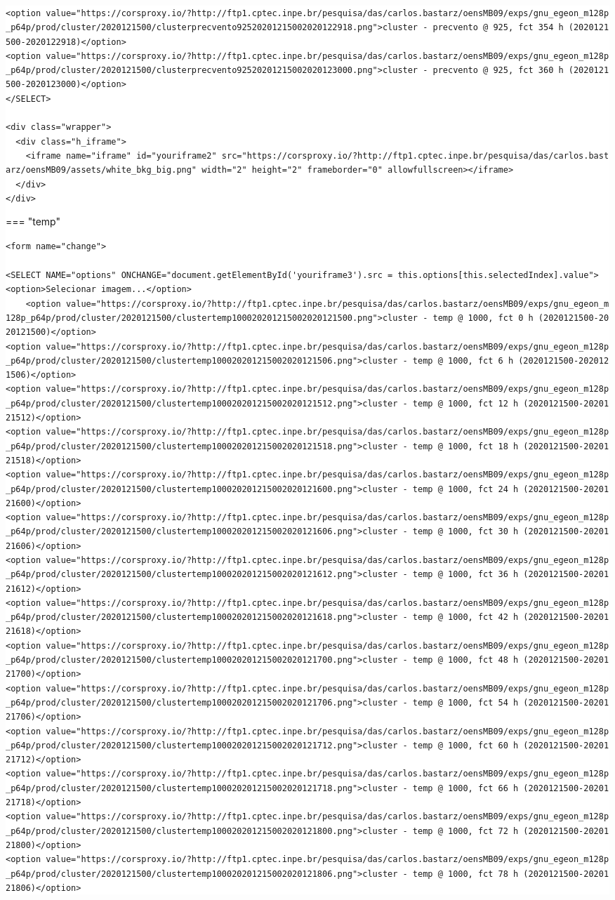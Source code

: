     <option value="https://corsproxy.io/?http://ftp1.cptec.inpe.br/pesquisa/das/carlos.bastarz/oensMB09/exps/gnu_egeon_m128p_p64p/prod/cluster/2020121500/clusterprecvento92520201215002020122918.png">cluster - precvento @ 925, fct 354 h (2020121500-2020122918)</option>
    <option value="https://corsproxy.io/?http://ftp1.cptec.inpe.br/pesquisa/das/carlos.bastarz/oensMB09/exps/gnu_egeon_m128p_p64p/prod/cluster/2020121500/clusterprecvento92520201215002020123000.png">cluster - precvento @ 925, fct 360 h (2020121500-2020123000)</option>
    </SELECT>
    
    <div class="wrapper">
      <div class="h_iframe">
        <iframe name="iframe" id="youriframe2" src="https://corsproxy.io/?http://ftp1.cptec.inpe.br/pesquisa/das/carlos.bastarz/oensMB09/assets/white_bkg_big.png" width="2" height="2" frameborder="0" allowfullscreen></iframe>
      </div>
    </div>
    
=== "temp"

    <form name="change">
    
    <SELECT NAME="options" ONCHANGE="document.getElementById('youriframe3').src = this.options[this.selectedIndex].value">
    <option>Selecionar imagem...</option>
        <option value="https://corsproxy.io/?http://ftp1.cptec.inpe.br/pesquisa/das/carlos.bastarz/oensMB09/exps/gnu_egeon_m128p_p64p/prod/cluster/2020121500/clustertemp100020201215002020121500.png">cluster - temp @ 1000, fct 0 h (2020121500-2020121500)</option>
    <option value="https://corsproxy.io/?http://ftp1.cptec.inpe.br/pesquisa/das/carlos.bastarz/oensMB09/exps/gnu_egeon_m128p_p64p/prod/cluster/2020121500/clustertemp100020201215002020121506.png">cluster - temp @ 1000, fct 6 h (2020121500-2020121506)</option>
    <option value="https://corsproxy.io/?http://ftp1.cptec.inpe.br/pesquisa/das/carlos.bastarz/oensMB09/exps/gnu_egeon_m128p_p64p/prod/cluster/2020121500/clustertemp100020201215002020121512.png">cluster - temp @ 1000, fct 12 h (2020121500-2020121512)</option>
    <option value="https://corsproxy.io/?http://ftp1.cptec.inpe.br/pesquisa/das/carlos.bastarz/oensMB09/exps/gnu_egeon_m128p_p64p/prod/cluster/2020121500/clustertemp100020201215002020121518.png">cluster - temp @ 1000, fct 18 h (2020121500-2020121518)</option>
    <option value="https://corsproxy.io/?http://ftp1.cptec.inpe.br/pesquisa/das/carlos.bastarz/oensMB09/exps/gnu_egeon_m128p_p64p/prod/cluster/2020121500/clustertemp100020201215002020121600.png">cluster - temp @ 1000, fct 24 h (2020121500-2020121600)</option>
    <option value="https://corsproxy.io/?http://ftp1.cptec.inpe.br/pesquisa/das/carlos.bastarz/oensMB09/exps/gnu_egeon_m128p_p64p/prod/cluster/2020121500/clustertemp100020201215002020121606.png">cluster - temp @ 1000, fct 30 h (2020121500-2020121606)</option>
    <option value="https://corsproxy.io/?http://ftp1.cptec.inpe.br/pesquisa/das/carlos.bastarz/oensMB09/exps/gnu_egeon_m128p_p64p/prod/cluster/2020121500/clustertemp100020201215002020121612.png">cluster - temp @ 1000, fct 36 h (2020121500-2020121612)</option>
    <option value="https://corsproxy.io/?http://ftp1.cptec.inpe.br/pesquisa/das/carlos.bastarz/oensMB09/exps/gnu_egeon_m128p_p64p/prod/cluster/2020121500/clustertemp100020201215002020121618.png">cluster - temp @ 1000, fct 42 h (2020121500-2020121618)</option>
    <option value="https://corsproxy.io/?http://ftp1.cptec.inpe.br/pesquisa/das/carlos.bastarz/oensMB09/exps/gnu_egeon_m128p_p64p/prod/cluster/2020121500/clustertemp100020201215002020121700.png">cluster - temp @ 1000, fct 48 h (2020121500-2020121700)</option>
    <option value="https://corsproxy.io/?http://ftp1.cptec.inpe.br/pesquisa/das/carlos.bastarz/oensMB09/exps/gnu_egeon_m128p_p64p/prod/cluster/2020121500/clustertemp100020201215002020121706.png">cluster - temp @ 1000, fct 54 h (2020121500-2020121706)</option>
    <option value="https://corsproxy.io/?http://ftp1.cptec.inpe.br/pesquisa/das/carlos.bastarz/oensMB09/exps/gnu_egeon_m128p_p64p/prod/cluster/2020121500/clustertemp100020201215002020121712.png">cluster - temp @ 1000, fct 60 h (2020121500-2020121712)</option>
    <option value="https://corsproxy.io/?http://ftp1.cptec.inpe.br/pesquisa/das/carlos.bastarz/oensMB09/exps/gnu_egeon_m128p_p64p/prod/cluster/2020121500/clustertemp100020201215002020121718.png">cluster - temp @ 1000, fct 66 h (2020121500-2020121718)</option>
    <option value="https://corsproxy.io/?http://ftp1.cptec.inpe.br/pesquisa/das/carlos.bastarz/oensMB09/exps/gnu_egeon_m128p_p64p/prod/cluster/2020121500/clustertemp100020201215002020121800.png">cluster - temp @ 1000, fct 72 h (2020121500-2020121800)</option>
    <option value="https://corsproxy.io/?http://ftp1.cptec.inpe.br/pesquisa/das/carlos.bastarz/oensMB09/exps/gnu_egeon_m128p_p64p/prod/cluster/2020121500/clustertemp100020201215002020121806.png">cluster - temp @ 1000, fct 78 h (2020121500-2020121806)</option>
